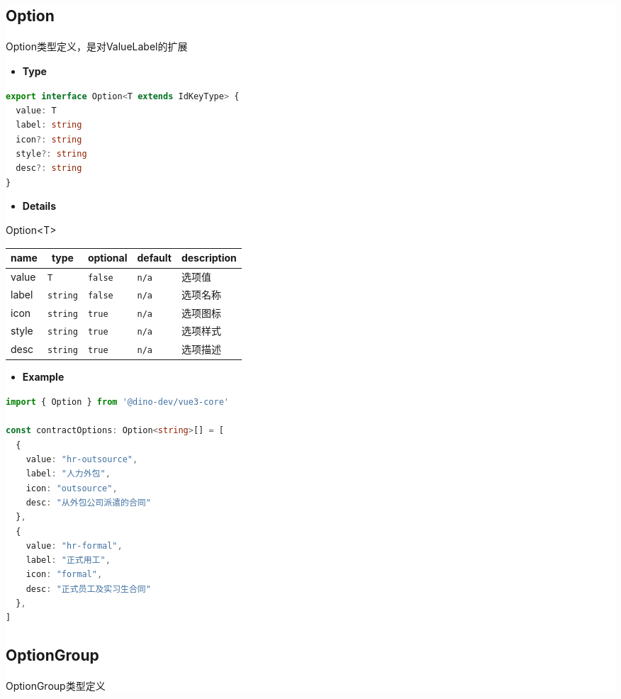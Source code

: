 ## Option
Option类型定义，是对ValueLabel的扩展

- **Type**
```ts
export interface Option<T extends IdKeyType> {
  value: T
  label: string
  icon?: string
  style?: string
  desc?: string
}
```

- **Details**

Option&lt;T&gt;

| name  | type     | optional | default | description |
|-------|----------|----------|---------|-------------|
| value | `T`      | `false`  | `n/a`   | 选项值      |
| label | `string` | `false`  | `n/a`   | 选项名称    |
| icon  | `string` | `true`   | `n/a`   | 选项图标    |
| style | `string` | `true`   | `n/a`   | 选项样式    |
| desc  | `string` | `true`   | `n/a`   | 选项描述    |

- **Example**
```ts
import { Option } from '@dino-dev/vue3-core'

const contractOptions: Option<string>[] = [
  {
    value: "hr-outsource",
    label: "人力外包",
    icon: "outsource",
    desc: "从外包公司派遣的合同"
  },
  {
    value: "hr-formal",
    label: "正式用工",
    icon: "formal",
    desc: "正式员工及实习生合同"
  },
]

```

## OptionGroup
OptionGroup类型定义
